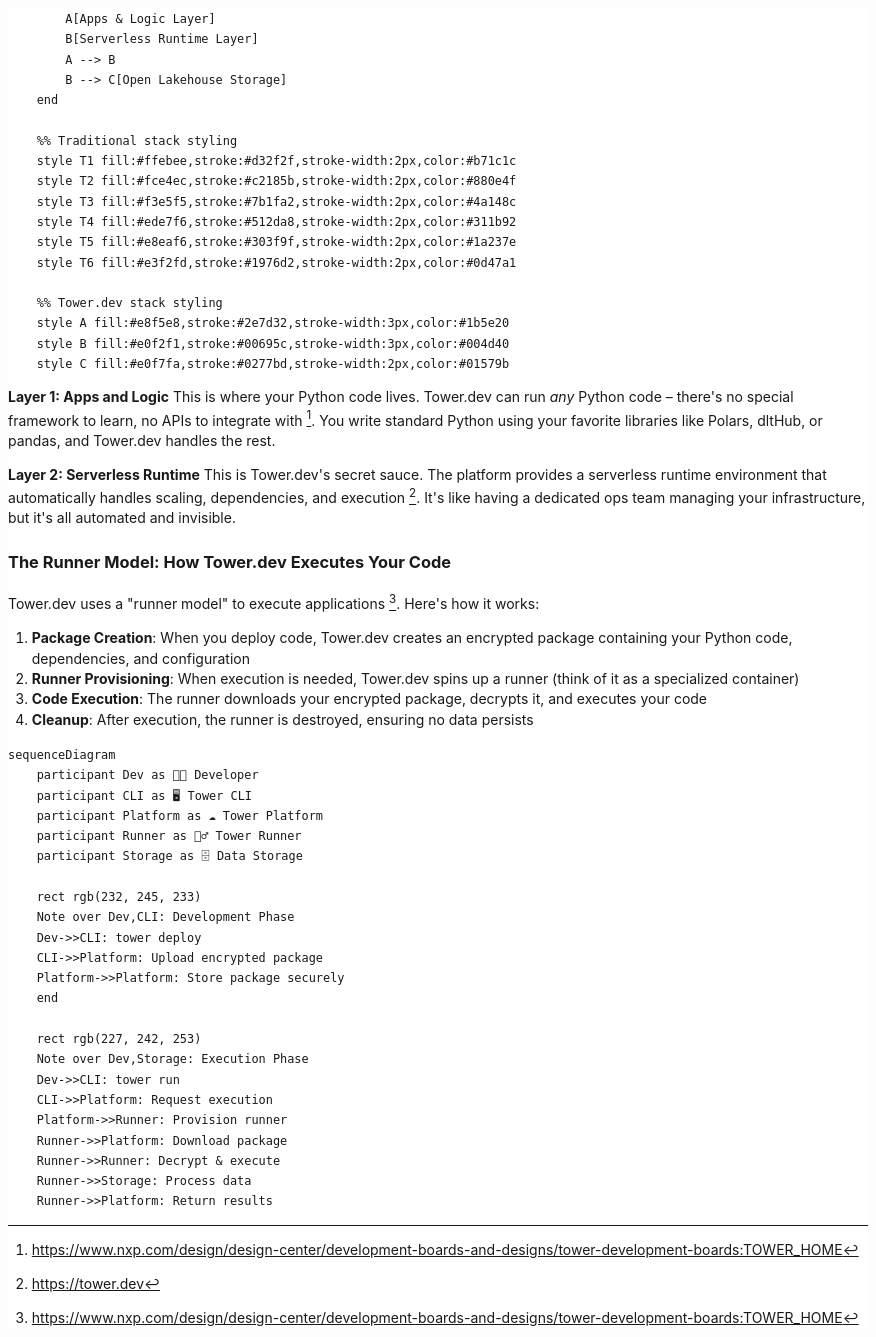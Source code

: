 ```mermaid
        A[Apps & Logic Layer]
        B[Serverless Runtime Layer]
        A --> B
        B --> C[Open Lakehouse Storage]
    end
    
    %% Traditional stack styling
    style T1 fill:#ffebee,stroke:#d32f2f,stroke-width:2px,color:#b71c1c
    style T2 fill:#fce4ec,stroke:#c2185b,stroke-width:2px,color:#880e4f
    style T3 fill:#f3e5f5,stroke:#7b1fa2,stroke-width:2px,color:#4a148c
    style T4 fill:#ede7f6,stroke:#512da8,stroke-width:2px,color:#311b92
    style T5 fill:#e8eaf6,stroke:#303f9f,stroke-width:2px,color:#1a237e
    style T6 fill:#e3f2fd,stroke:#1976d2,stroke-width:2px,color:#0d47a1
    
    %% Tower.dev stack styling  
    style A fill:#e8f5e8,stroke:#2e7d32,stroke-width:3px,color:#1b5e20
    style B fill:#e0f2f1,stroke:#00695c,stroke-width:3px,color:#004d40
    style C fill:#e0f7fa,stroke:#0277bd,stroke-width:2px,color:#01579b
```

**Layer 1: Apps and Logic**
This is where your Python code lives. Tower.dev can run *any* Python code – there's no special framework to learn, no APIs to integrate with [^4]. You write standard Python using your favorite libraries like Polars, dltHub, or pandas, and Tower.dev handles the rest.

**Layer 2: Serverless Runtime**
This is Tower.dev's secret sauce. The platform provides a serverless runtime environment that automatically handles scaling, dependencies, and execution [^1]. It's like having a dedicated ops team managing your infrastructure, but it's all automated and invisible.

### The Runner Model: How Tower.dev Executes Your Code

Tower.dev uses a "runner model" to execute applications [^4]. Here's how it works:

1. **Package Creation**: When you deploy code, Tower.dev creates an encrypted package containing your Python code, dependencies, and configuration
2. **Runner Provisioning**: When execution is needed, Tower.dev spins up a runner (think of it as a specialized container)
3. **Code Execution**: The runner downloads your encrypted package, decrypts it, and executes your code
4. **Cleanup**: After execution, the runner is destroyed, ensuring no data persists
```mermaid
sequenceDiagram
    participant Dev as 👨‍💻 Developer
    participant CLI as 🖥️ Tower CLI
    participant Platform as ☁️ Tower Platform
    participant Runner as 🏃‍♂️ Tower Runner
    participant Storage as 🗄️ Data Storage
    
    rect rgb(232, 245, 233)
    Note over Dev,CLI: Development Phase
    Dev->>CLI: tower deploy
    CLI->>Platform: Upload encrypted package
    Platform->>Platform: Store package securely
    end
    
    rect rgb(227, 242, 253)
    Note over Dev,Storage: Execution Phase
    Dev->>CLI: tower run
    CLI->>Platform: Request execution
    Platform->>Runner: Provision runner
    Runner->>Platform: Download package
    Runner->>Runner: Decrypt & execute
    Runner->>Storage: Process data
    Runner->>Platform: Return results
```

[^1]: https://tower.dev
[^2]: https://docs.tower.dev/docs/intro
[^3]: https://docs.tower.dev/docs/architecture/how-tower-works
[^4]: https://www.nxp.com/design/design-center/development-boards-and-designs/tower-development-boards:TOWER_HOME
[^5]: https://www.cbinsights.com/company/tower-30/alternatives-competitors
[^6]: https://pypi.org/project/tower/
[^7]: https://tower.dev/solutions/dlthub
[^8]: https://devforum.roblox.com/t/an-in-depth-guide-to-a-tower-defense-game-part-1/3019857
[^9]: https://dev.to/adityabhuyan/understanding-serverless-architecture-and-its-impact-on-full-stack-development-2f0l
[^10]: https://pola.rs/posts/benchmark-energy-performance/
[^11]: https://github.com/lasuillard/serverless-python-examples
[^12]: https://www.astera.com/type/blog/etl-testing-tools/
[^13]: https://ruhr.agency/en/blog/six-reasons-for-a-data-lakehouse/
[^14]: https://docs.tower.dev/docs/examples/intro
[^15]: https://towerdev.substack.com/p/the-10x-data-team-at-taktile-enabled
[^16]: https://cseweb.ucsd.edu/classes/sp22/cse223B-a/tribbler/tower/index.html
[^17]: https://docs.tower.dev/docs/getting-started/quick-start
[^18]: https://www.dremio.com/blog/iceberg-data-lakehouse/
[^19]: https://docs.ansible.com/ansible-tower/latest/html/userguide/best_practices.html
[^20]: https://www.git-tower.com/blog/trunk-based-development
[^21]: https://docs.aws.amazon.com/controltower/latest/userguide/deployment.html
[^22]: https://www.restack.io/p/ai-frameworks-answer-python-data-engineering-frameworks-cat-ai
[^23]: https://www.git-tower.com/pricing
[^24]: https://www.getapp.com/it-management-software/a/tower/pricing/
[^25]: https://www.paddle.com/customers/how-tower-moved-to-subscriptions
[^26]: https://www.softwareadvice.co.nz/software/250564/tower
[^27]: https://www.trustradius.com/products/tower/pricing
[^28]: https://tower.dev/blog/hello-world
[^29]: https://pendriveapps.com/portable-python-portable-programming/
[^30]: https://gdevelop.io/game-example/free/tower-defense-war
[^31]: https://demirels-organization.gitbook.io/javascript-tutorial/class-inheritance/tower-defense-game-example
[^32]: https://github.com/opt-nc/tower-deploy-action